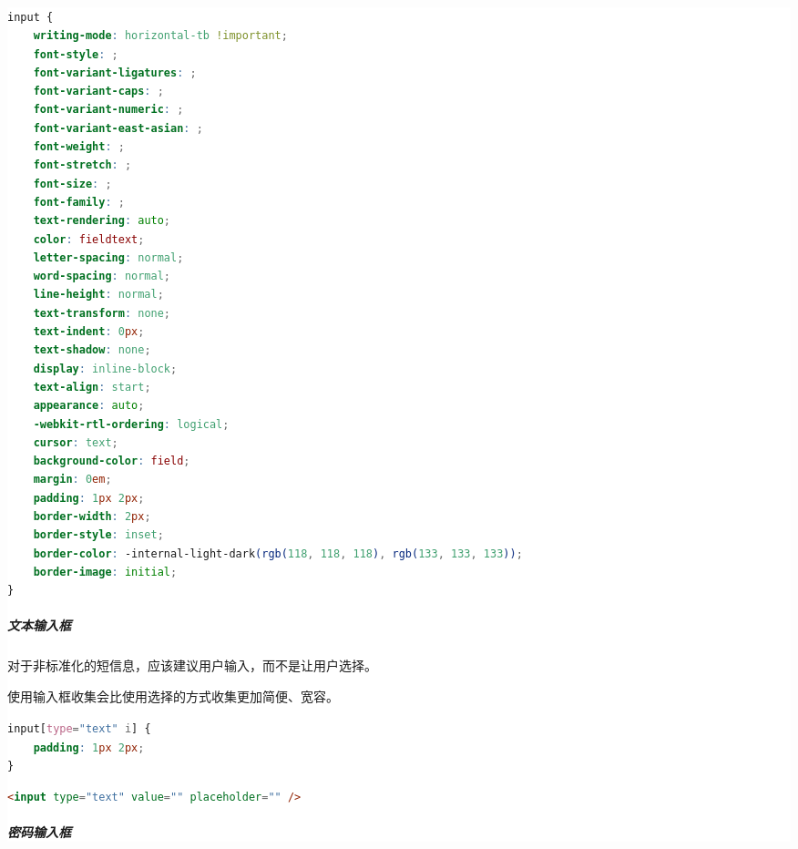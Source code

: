 ```css
input {
    writing-mode: horizontal-tb !important;
    font-style: ;
    font-variant-ligatures: ;
    font-variant-caps: ;
    font-variant-numeric: ;
    font-variant-east-asian: ;
    font-weight: ;
    font-stretch: ;
    font-size: ;
    font-family: ;
    text-rendering: auto;
    color: fieldtext;
    letter-spacing: normal;
    word-spacing: normal;
    line-height: normal;
    text-transform: none;
    text-indent: 0px;
    text-shadow: none;
    display: inline-block;
    text-align: start;
    appearance: auto;
    -webkit-rtl-ordering: logical;
    cursor: text;
    background-color: field;
    margin: 0em;
    padding: 1px 2px;
    border-width: 2px;
    border-style: inset;
    border-color: -internal-light-dark(rgb(118, 118, 118), rgb(133, 133, 133));
    border-image: initial;
}
```



##### 文本输入框

对于非标准化的短信息，应该建议用户输入，而不是让用户选择。

使用输入框收集会比使用选择的方式收集更加简便、宽容。

```css
input[type="text" i] {
    padding: 1px 2px;
}
```

```html
<input type="text" value="" placeholder="" />
```



##### 密码输入框
